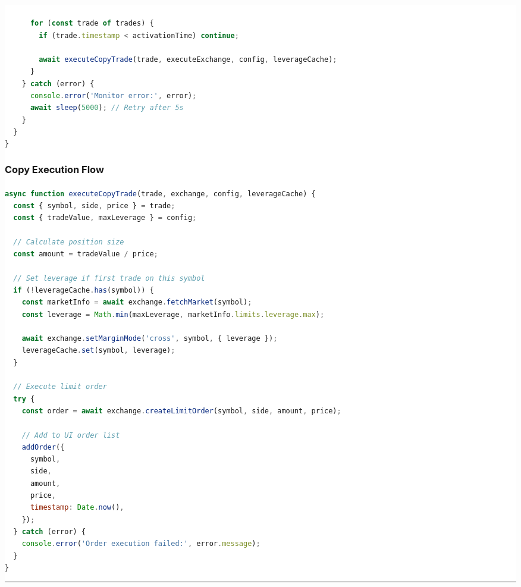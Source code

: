 ```javascript

      for (const trade of trades) {
        if (trade.timestamp < activationTime) continue;

        await executeCopyTrade(trade, executeExchange, config, leverageCache);
      }
    } catch (error) {
      console.error('Monitor error:', error);
      await sleep(5000); // Retry after 5s
    }
  }
}
```

### Copy Execution Flow

```javascript
async function executeCopyTrade(trade, exchange, config, leverageCache) {
  const { symbol, side, price } = trade;
  const { tradeValue, maxLeverage } = config;

  // Calculate position size
  const amount = tradeValue / price;

  // Set leverage if first trade on this symbol
  if (!leverageCache.has(symbol)) {
    const marketInfo = await exchange.fetchMarket(symbol);
    const leverage = Math.min(maxLeverage, marketInfo.limits.leverage.max);

    await exchange.setMarginMode('cross', symbol, { leverage });
    leverageCache.set(symbol, leverage);
  }

  // Execute limit order
  try {
    const order = await exchange.createLimitOrder(symbol, side, amount, price);

    // Add to UI order list
    addOrder({
      symbol,
      side,
      amount,
      price,
      timestamp: Date.now(),
    });
  } catch (error) {
    console.error('Order execution failed:', error.message);
  }
}
```

---